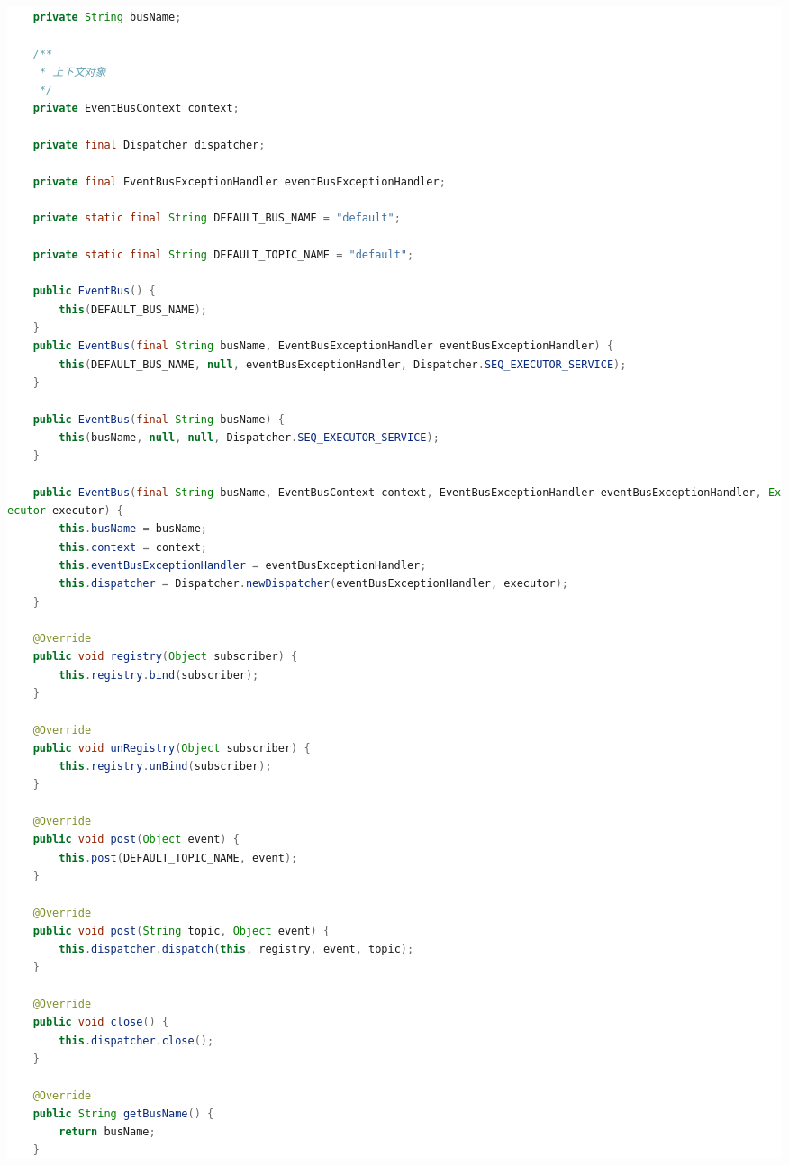 ```java
    private String busName;

    /**
     * 上下文对象
     */
    private EventBusContext context;

    private final Dispatcher dispatcher;

    private final EventBusExceptionHandler eventBusExceptionHandler;

    private static final String DEFAULT_BUS_NAME = "default";

    private static final String DEFAULT_TOPIC_NAME = "default";

    public EventBus() {
        this(DEFAULT_BUS_NAME);
    }
    public EventBus(final String busName, EventBusExceptionHandler eventBusExceptionHandler) {
        this(DEFAULT_BUS_NAME, null, eventBusExceptionHandler, Dispatcher.SEQ_EXECUTOR_SERVICE);
    }

    public EventBus(final String busName) {
        this(busName, null, null, Dispatcher.SEQ_EXECUTOR_SERVICE);
    }

    public EventBus(final String busName, EventBusContext context, EventBusExceptionHandler eventBusExceptionHandler, Executor executor) {
        this.busName = busName;
        this.context = context;
        this.eventBusExceptionHandler = eventBusExceptionHandler;
        this.dispatcher = Dispatcher.newDispatcher(eventBusExceptionHandler, executor);
    }

    @Override
    public void registry(Object subscriber) {
        this.registry.bind(subscriber);
    }

    @Override
    public void unRegistry(Object subscriber) {
        this.registry.unBind(subscriber);
    }

    @Override
    public void post(Object event) {
        this.post(DEFAULT_TOPIC_NAME, event);
    }

    @Override
    public void post(String topic, Object event) {
        this.dispatcher.dispatch(this, registry, event, topic);
    }

    @Override
    public void close() {
        this.dispatcher.close();
    }

    @Override
    public String getBusName() {
        return busName;
    }
```